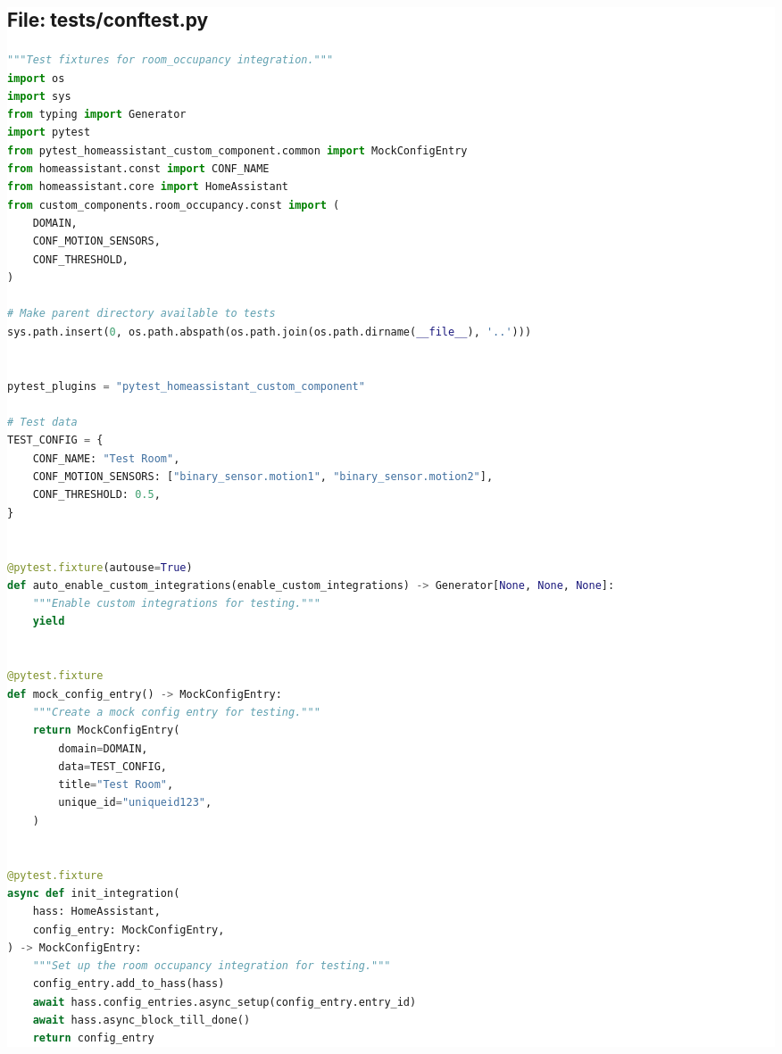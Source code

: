 ## File: tests/conftest.py
```python
"""Test fixtures for room_occupancy integration."""
import os
import sys
from typing import Generator
import pytest
from pytest_homeassistant_custom_component.common import MockConfigEntry
from homeassistant.const import CONF_NAME
from homeassistant.core import HomeAssistant
from custom_components.room_occupancy.const import (
    DOMAIN,
    CONF_MOTION_SENSORS,
    CONF_THRESHOLD,
)

# Make parent directory available to tests
sys.path.insert(0, os.path.abspath(os.path.join(os.path.dirname(__file__), '..')))


pytest_plugins = "pytest_homeassistant_custom_component"

# Test data
TEST_CONFIG = {
    CONF_NAME: "Test Room",
    CONF_MOTION_SENSORS: ["binary_sensor.motion1", "binary_sensor.motion2"],
    CONF_THRESHOLD: 0.5,
}


@pytest.fixture(autouse=True)
def auto_enable_custom_integrations(enable_custom_integrations) -> Generator[None, None, None]:
    """Enable custom integrations for testing."""
    yield


@pytest.fixture
def mock_config_entry() -> MockConfigEntry:
    """Create a mock config entry for testing."""
    return MockConfigEntry(
        domain=DOMAIN,
        data=TEST_CONFIG,
        title="Test Room",
        unique_id="uniqueid123",
    )


@pytest.fixture
async def init_integration(
    hass: HomeAssistant,
    config_entry: MockConfigEntry,
) -> MockConfigEntry:
    """Set up the room occupancy integration for testing."""
    config_entry.add_to_hass(hass)
    await hass.config_entries.async_setup(config_entry.entry_id)
    await hass.async_block_till_done()
    return config_entry
```
